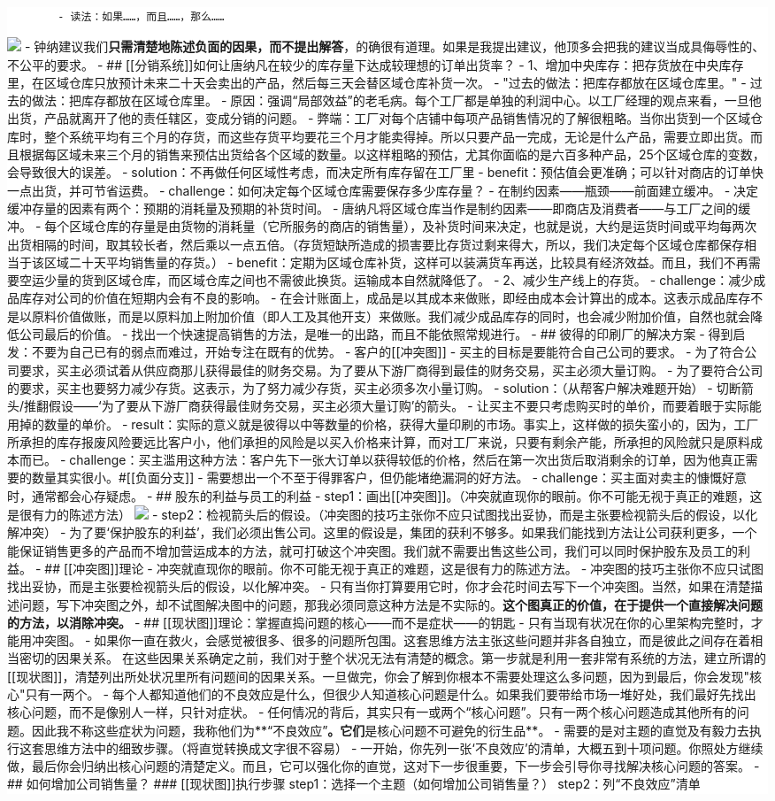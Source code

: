             - 读法：如果……，而且……，那么……
![](https://firebasestorage.googleapis.com/v0/b/firescript-577a2.appspot.com/o/imgs%2Fapp%2FZousai%2FIVTB9Z8RMh?alt=media&token=5752a6dd-646b-4c82-92fb-15a619f577ad)
            - 钟纳建议我们**只需清楚地陈述负面的因果，而不提出解答**，的确很有道理。如果是我提出建议，他顶多会把我的建议当成具侮辱性的、不公平的要求。
    - ## [[分销系统]]如何让唐纳凡在较少的库存量下达成较理想的订单出货率？
        - 1、增加中央库存：把存货放在中央库存里，在区域仓库只放预计未来二十天会卖出的产品，然后每三天会替区域仓库补货一次。
            - "过去的做法：把库存都放在区域仓库里。"
            - 过去的做法：把库存都放在区域仓库里。
                - 原因：强调“局部效益”的老毛病。每个工厂都是单独的利润中心。以工厂经理的观点来看，一旦他出货，产品就离开了他的责任辖区，变成分销的问题。
                - 弊端：工厂对每个店铺中每项产品销售情况的了解很粗略。当你出货到一个区域仓库时，整个系统平均有三个月的存货，而这些存货平均要花三个月才能卖得掉。所以只要产品一完成，无论是什么产品，需要立即出货。而且根据每区域未来三个月的销售来预估出货给各个区域的数量。以这样粗略的预估，尤其你面临的是六百多种产品，25个区域仓库的变数，会导致很大的误差。
            - solution：不再做任何区域性考虑，而决定所有库存留在工厂里
            - benefit：预估值会更准确；可以针对商店的订单快一点出货，并可节省运费。
            - challenge：如何决定每个区域仓库需要保存多少库存量？
                - 在制约因素——瓶颈——前面建立缓冲。
                - 决定缓冲存量的因素有两个：预期的消耗量及预期的补货时间。
                - 唐纳凡将区域仓库当作是制约因素——即商店及消费者——与工厂之间的缓冲。
                    - 每个区域仓库的存量是由货物的消耗量（它所服务的商店的销售量），及补货时间来决定，也就是说，大约是运货时间或平均每两次出货相隔的时间，取其较长者，然后乘以一点五倍。（存货短缺所造成的损害要比存货过剩来得大，所以，我们决定每个区域仓库都保存相当于该区域二十天平均销售量的存货。）
            - benefit：定期为区域仓库补货，这样可以装满货车再送，比较具有经济效益。而且，我们不再需要空运少量的货到区域仓库，而区域仓库之间也不需彼此换货。运输成本自然就降低了。
        - 2、减少生产线上的存货。
        - challenge：减少成品库存对公司的价值在短期内会有不良的影响。
            - 在会计账面上，成品是以其成本来做账，即经由成本会计算出的成本。这表示成品库存不是以原料价值做账，而是以原料加上附加价值（即人工及其他开支）来做账。我们减少成品库存的同时，也会减少附加价值，自然也就会降低公司最后的价值。
        - 找出一个快速提高销售的方法，是唯一的出路，而且不能依照常规进行。
    - ## 彼得的印刷厂的解决方案
        - 得到启发：不要为自己已有的弱点而难过，开始专注在既有的优势。
        - 客户的[[冲突图]]
            - 买主的目标是要能符合自己公司的要求。
            - 为了符合公司要求，买主必须试着从供应商那儿获得最佳的财务交易。为了要从下游厂商得到最佳的财务交易，买主必须大量订购。
            - 为了要符合公司的要求，买主也要努力减少存货。这表示，为了努力减少存货，买主必须多次小量订购。
        - solution：（从帮客户解决难题开始）
            - 切断箭头/推翻假设——‘为了要从下游厂商获得最佳财务交易，买主必须大量订购’的箭头。
            - 让买主不要只考虑购买时的单价，而要着眼于实际能用掉的数量的单价。
        - result：实际的意义就是彼得以中等数量的价格，获得大量印刷的市场。事实上，这样做的损失蛮小的，因为，工厂所承担的库存报废风险要远比客户小，他们承担的风险是以买入价格来计算，而对工厂来说，只要有剩余产能，所承担的风险就只是原料成本而已。
        - challenge：买主滥用这种方法：客户先下一张大订单以获得较低的价格，然后在第一次出货后取消剩余的订单，因为他真正需要的数量其实很小。#[[负面分支]]
            - 需要想出一个不至于得罪客户，但仍能堵绝漏洞的好方法。
        - challenge：买主面对卖主的慷慨好意时，通常都会心存疑虑。
    - ## 股东的利益与员工的利益
        - step1：画出[[冲突图]]。（冲突就直现你的眼前。你不可能无视于真正的难题，这是很有力的陈述方法）
![](https://firebasestorage.googleapis.com/v0/b/firescript-577a2.appspot.com/o/imgs%2Fapp%2FZousai%2F3M6g0I79Te?alt=media&token=b7278292-d1a8-4972-8057-eba4cf03f21e)
        - step2：检视箭头后的假设。（冲突图的技巧主张你不应只试图找出妥协，而是主张要检视箭头后的假设，以化解冲突）
            - 为了要‘保护股东的利益’，我们必须出售公司。这里的假设是，集团的获利不够多。如果我们能找到方法让公司获利更多，一个能保证销售更多的产品而不增加营运成本的方法，就可打破这个冲突图。我们就不需要出售这些公司，我们可以同时保护股东及员工的利益。
    - ## [[冲突图]]理论
        - 冲突就直现你的眼前。你不可能无视于真正的难题，这是很有力的陈述方法。
        - 冲突图的技巧主张你不应只试图找出妥协，而是主张要检视箭头后的假设，以化解冲突。
        - 只有当你打算要用它时，你才会花时间去写下一个冲突图。当然，如果在清楚描述问题，写下冲突图之外，却不试图解决图中的问题，那我必须同意这种方法是不实际的。**这个图真正的价值，在于提供一个直接解决问题的方法，以消除冲突。**
    - ## [[现状图]]理论：掌握直捣问题的核心——而不是症状——的钥匙
        - 只有当现有状况在你的心里架构完整时，才能用冲突图。
        - 如果你一直在救火，会感觉被很多、很多的问题所包围。这套思维方法主张这些问题并非各自独立，而是彼此之间存在着相当密切的因果关系。
在这些因果关系确定之前，我们对于整个状况无法有清楚的概念。第一步就是利用一套非常有系统的方法，建立所谓的[[现状图]]，清楚列出所处状况里所有问题间的因果关系。一旦做完，你会了解到你根本不需要处理这么多问题，因为到最后，你会发现"核心"只有一两个。
        - 每个人都知道他们的不良效应是什么，但很少人知道核心问题是什么。如果我们要带给市场一堆好处，我们最好先找出核心问题，而不是像别人一样，只针对症状。
        - 任何情况的背后，其实只有一或两个“核心问题”。只有一两个核心问题造成其他所有的问题。因此我不称这些症状为问题，我称他们为**“不良效应”**。它们**是核心问题不可避免的衍生品**。
        - 需要的是对主题的直觉及有毅力去执行这套思维方法中的细致步骤。（将直觉转换成文字很不容易）
        - 一开始，你先列一张‘不良效应’的清单，大概五到十项问题。你照处方继续做，最后你会归纳出核心问题的清楚定义。而且，它可以强化你的直觉，这对下一步很重要，下一步会引导你寻找解决核心问题的答案。
    - ## 如何增加公司销售量？
        ### [[现状图]]执行步骤
            step1：选择一个主题（如何增加公司销售量？）
            step2：列“不良效应”清单